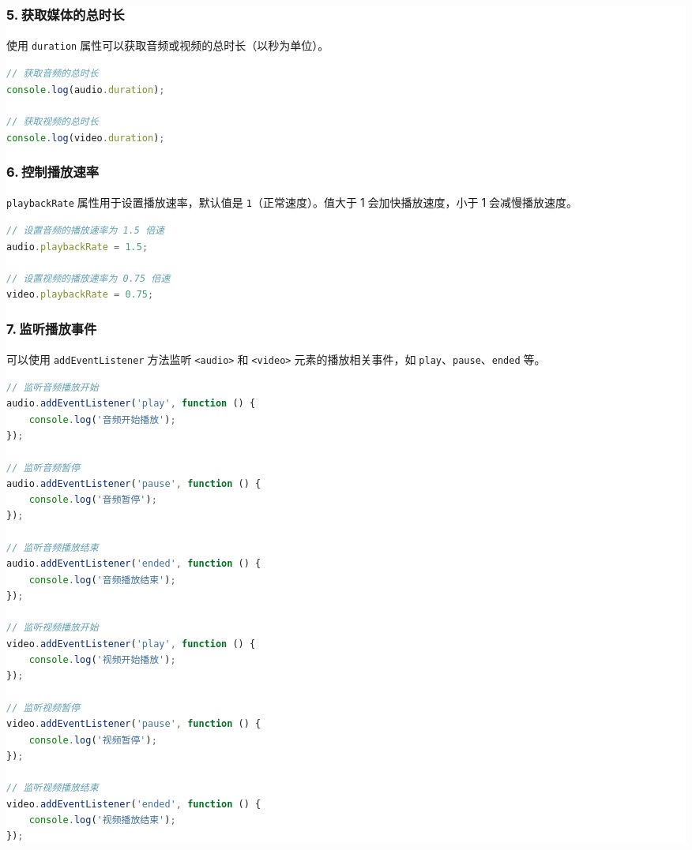 ### **5. 获取媒体的总时长**

使用 `duration` 属性可以获取音频或视频的总时长（以秒为单位）。

```js
// 获取音频的总时长
console.log(audio.duration);

// 获取视频的总时长
console.log(video.duration);
```

### **6. 控制播放速率**

`playbackRate` 属性用于设置播放速率，默认值是 `1`（正常速度）。值大于 1 会加快播放速度，小于 1 会减慢播放速度。

```js
// 设置音频的播放速率为 1.5 倍速
audio.playbackRate = 1.5;

// 设置视频的播放速率为 0.75 倍速
video.playbackRate = 0.75;
```

### **7. 监听播放事件**

可以使用 `addEventListener` 方法监听 `<audio>` 和 `<video>` 元素的播放相关事件，如 `play`、`pause`、`ended` 等。

```js
// 监听音频播放开始
audio.addEventListener('play', function () {
	console.log('音频开始播放');
});

// 监听音频暂停
audio.addEventListener('pause', function () {
	console.log('音频暂停');
});

// 监听音频播放结束
audio.addEventListener('ended', function () {
	console.log('音频播放结束');
});

// 监听视频播放开始
video.addEventListener('play', function () {
	console.log('视频开始播放');
});

// 监听视频暂停
video.addEventListener('pause', function () {
	console.log('视频暂停');
});

// 监听视频播放结束
video.addEventListener('ended', function () {
	console.log('视频播放结束');
});
```
